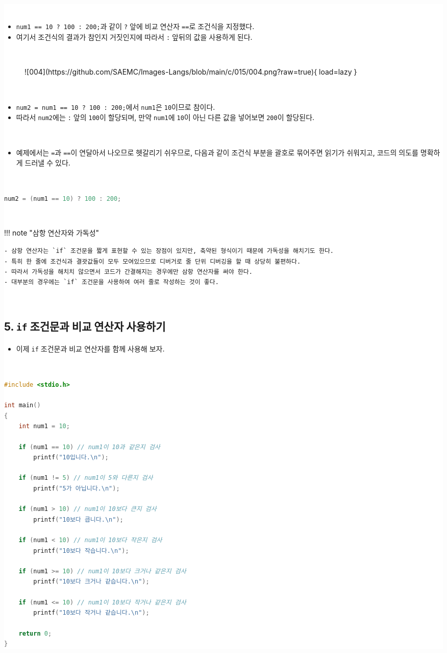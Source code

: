 <br/>

- `num1 == 10 ? 100 : 200;`과 같이 `?` 앞에 비교 연산자 `==`로 조건식을 지정했다.
- 여기서 조건식의 결과가 참인지 거짓인지에 따라서 `:` 앞뒤의 값을 사용하게 된다.

<br/>

<figure markdown>
  ![004](https://github.com/SAEMC/Images-Langs/blob/main/c/015/004.png?raw=true){ load=lazy }
</figure>

<br/>

- `num2 = num1 == 10 ? 100 : 200;`에서 `num1`은 `10`이므로 참이다.
- 따라서 `num2`에는 `:` 앞의 `100`이 할당되며, 만약 `num1`에 `10`이 아닌 다른 값을 넣어보면 `200`이 할당된다.

<br/>

- 예제에서는 `=`과 `==`이 연달아서 나오므로 헷갈리기 쉬우므로, 다음과 같이 조건식 부분을 괄호로 묶어주면 읽기가 쉬워지고, 코드의 의도를 명확하게 드러낼 수 있다.

<br/>

```c
num2 = (num1 == 10) ? 100 : 200;
```

<br/>

!!! note "삼항 연산자와 가독성"

    - 삼항 연산자는 `if` 조건문을 짧게 표현할 수 있는 장점이 있지만, 축약된 형식이기 때문에 가독성을 해치기도 한다.
    - 특히 한 줄에 조건식과 결괏값들이 모두 모여있으므로 디버거로 줄 단위 디버깅을 할 때 상당히 불편하다.
    - 따라서 가독성을 해치치 않으면서 코드가 간결해지는 경우에만 삼항 연산자를 써야 한다.
    - 대부분의 경우에는 `if` 조건문을 사용하여 여러 줄로 작성하는 것이 좋다.

<br/>

## 5. `if` 조건문과 비교 연산자 사용하기

- 이제 `if` 조건문과 비교 연산자를 함께 사용해 보자.

<br/>

```c
#include <stdio.h>

int main()
{
    int num1 = 10;

    if (num1 == 10) // num1이 10과 같은지 검사
        printf("10입니다.\n");

    if (num1 != 5) // num1이 5와 다른지 검사
        printf("5가 아닙니다.\n");

    if (num1 > 10) // num1이 10보다 큰지 검사
        printf("10보다 큽니다.\n");

    if (num1 < 10) // num1이 10보다 작은지 검사
        printf("10보다 작습니다.\n");

    if (num1 >= 10) // num1이 10보다 크거나 같은지 검사
        printf("10보다 크거나 같습니다.\n");

    if (num1 <= 10) // num1이 10보다 작거나 같은지 검사
        printf("10보다 작거나 같습니다.\n");

    return 0;
}
```